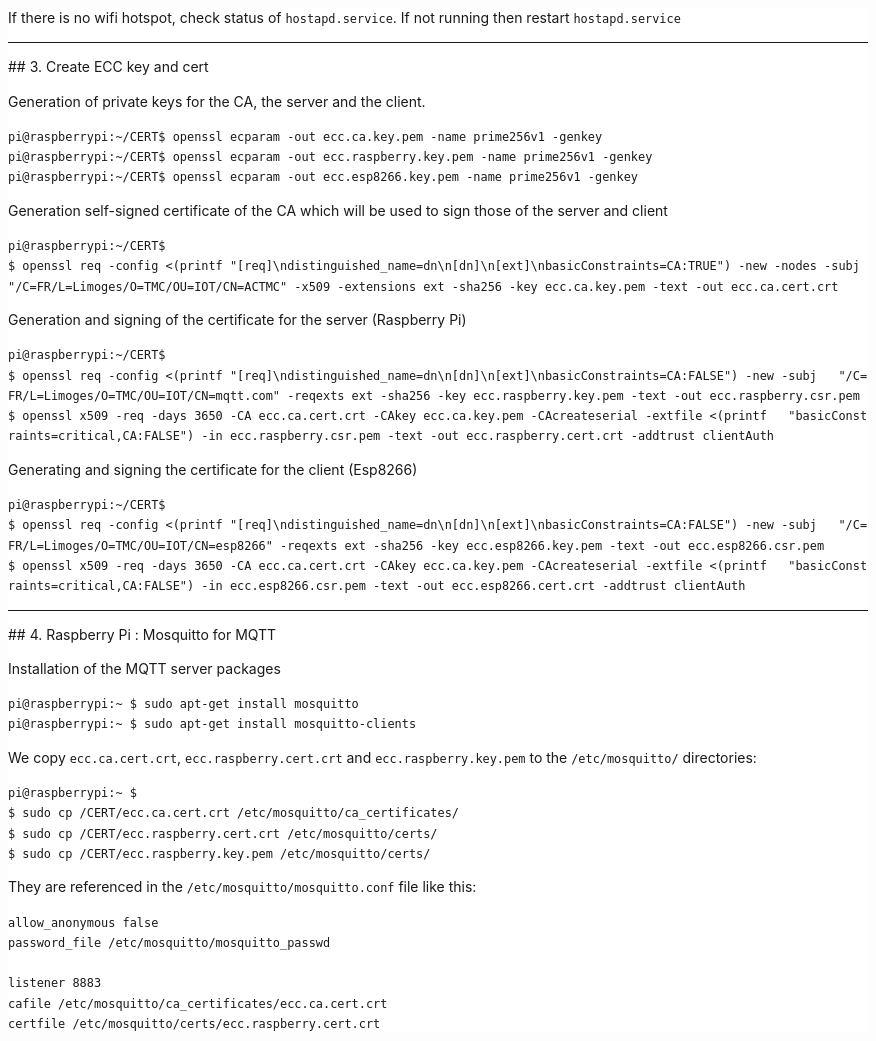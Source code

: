 If there is no wifi hotspot, check status of `hostapd.service`. If not running then restart `hostapd.service`
<hr/>
## 3. Create ECC key and cert

Generation of private keys for the CA, the server and the client.
    
```
pi@raspberrypi:~/CERT$ openssl ecparam -out ecc.ca.key.pem -name prime256v1 -genkey 
pi@raspberrypi:~/CERT$ openssl ecparam -out ecc.raspberry.key.pem -name prime256v1 -genkey 
pi@raspberrypi:~/CERT$ openssl ecparam -out ecc.esp8266.key.pem -name prime256v1 -genkey
```
Generation self-signed certificate of the CA which will be used to sign those of the server and client
```
pi@raspberrypi:~/CERT$
$ openssl req -config <(printf "[req]\ndistinguished_name=dn\n[dn]\n[ext]\nbasicConstraints=CA:TRUE") -new -nodes -subj "/C=FR/L=Limoges/O=TMC/OU=IOT/CN=ACTMC" -x509 -extensions ext -sha256 -key ecc.ca.key.pem -text -out ecc.ca.cert.crt

```
Generation and signing of the certificate for the server (Raspberry Pi)
```
pi@raspberrypi:~/CERT$
$ openssl req -config <(printf "[req]\ndistinguished_name=dn\n[dn]\n[ext]\nbasicConstraints=CA:FALSE") -new -subj   "/C=FR/L=Limoges/O=TMC/OU=IOT/CN=mqtt.com" -reqexts ext -sha256 -key ecc.raspberry.key.pem -text -out ecc.raspberry.csr.pem
$ openssl x509 -req -days 3650 -CA ecc.ca.cert.crt -CAkey ecc.ca.key.pem -CAcreateserial -extfile <(printf   "basicConstraints=critical,CA:FALSE") -in ecc.raspberry.csr.pem -text -out ecc.raspberry.cert.crt -addtrust clientAuth
```
Generating and signing the certificate for the client (Esp8266)
```
pi@raspberrypi:~/CERT$
$ openssl req -config <(printf "[req]\ndistinguished_name=dn\n[dn]\n[ext]\nbasicConstraints=CA:FALSE") -new -subj   "/C=FR/L=Limoges/O=TMC/OU=IOT/CN=esp8266" -reqexts ext -sha256 -key ecc.esp8266.key.pem -text -out ecc.esp8266.csr.pem
$ openssl x509 -req -days 3650 -CA ecc.ca.cert.crt -CAkey ecc.ca.key.pem -CAcreateserial -extfile <(printf   "basicConstraints=critical,CA:FALSE") -in ecc.esp8266.csr.pem -text -out ecc.esp8266.cert.crt -addtrust clientAuth
```
<hr/>
## 4. Raspberry Pi : Mosquitto for MQTT

Installation of the MQTT server packages
```
pi@raspberrypi:~ $ sudo apt-get install mosquitto 
pi@raspberrypi:~ $ sudo apt-get install mosquitto-clients
```
We copy `ecc.ca.cert.crt`, `ecc.raspberry.cert.crt` and `ecc.raspberry.key.pem` to the `/etc/mosquitto/` directories:
```
pi@raspberrypi:~ $
$ sudo cp /CERT/ecc.ca.cert.crt /etc/mosquitto/ca_certificates/
$ sudo cp /CERT/ecc.raspberry.cert.crt /etc/mosquitto/certs/
$ sudo cp /CERT/ecc.raspberry.key.pem /etc/mosquitto/certs/
```
They are referenced in the `/etc/mosquitto/mosquitto.conf` file like this:
```
allow_anonymous false
password_file /etc/mosquitto/mosquitto_passwd

listener 8883
cafile /etc/mosquitto/ca_certificates/ecc.ca.cert.crt
certfile /etc/mosquitto/certs/ecc.raspberry.cert.crt
```